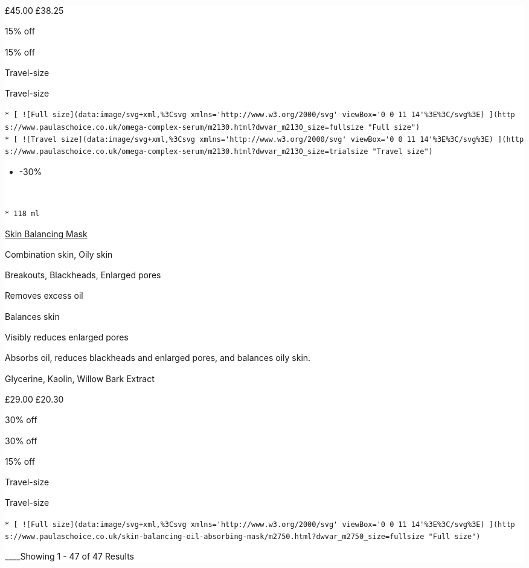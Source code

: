 £45.00 £38.25

15% off

15% off 

Travel-size 

Travel-size 

    * [ ![Full size](data:image/svg+xml,%3Csvg xmlns='http://www.w3.org/2000/svg' viewBox='0 0 11 14'%3E%3C/svg%3E) ](https://www.paulaschoice.co.uk/omega-complex-serum/m2130.html?dwvar_m2130_size=fullsize "Full size")
    * [ ![Travel size](data:image/svg+xml,%3Csvg xmlns='http://www.w3.org/2000/svg' viewBox='0 0 11 14'%3E%3C/svg%3E) ](https://www.paulaschoice.co.uk/omega-complex-serum/m2130.html?dwvar_m2130_size=trialsize "Travel size")

  * -30%

[ ![null](data:image/gif;base64,R0lGODlhAQABAAD/ACwAAAAAAQABAAACADs=) ](/skin-balancing-oil-absorbing-mask-full-size/2750.html "Skin Balancing Mask")

    * 118 ml 

[ Skin Balancing Mask ](/skin-balancing-oil-absorbing-mask-full-size/2750.html "Go to Product: Skin Balancing Mask")

Combination skin, Oily skin 

Breakouts, Blackheads, Enlarged pores 

Removes excess oil

Balances skin

Visibly reduces enlarged pores

Absorbs oil, reduces blackheads and enlarged pores, and balances oily skin.

[ ](javascript:;)

Glycerine, Kaolin, Willow Bark Extract 

£29.00 £20.30

30% off

30% off 

15% off 

Travel-size 

Travel-size 

    * [ ![Full size](data:image/svg+xml,%3Csvg xmlns='http://www.w3.org/2000/svg' viewBox='0 0 11 14'%3E%3C/svg%3E) ](https://www.paulaschoice.co.uk/skin-balancing-oil-absorbing-mask/m2750.html?dwvar_m2750_size=fullsize "Full size")




____Showing 1 - 47 of 47 Results

